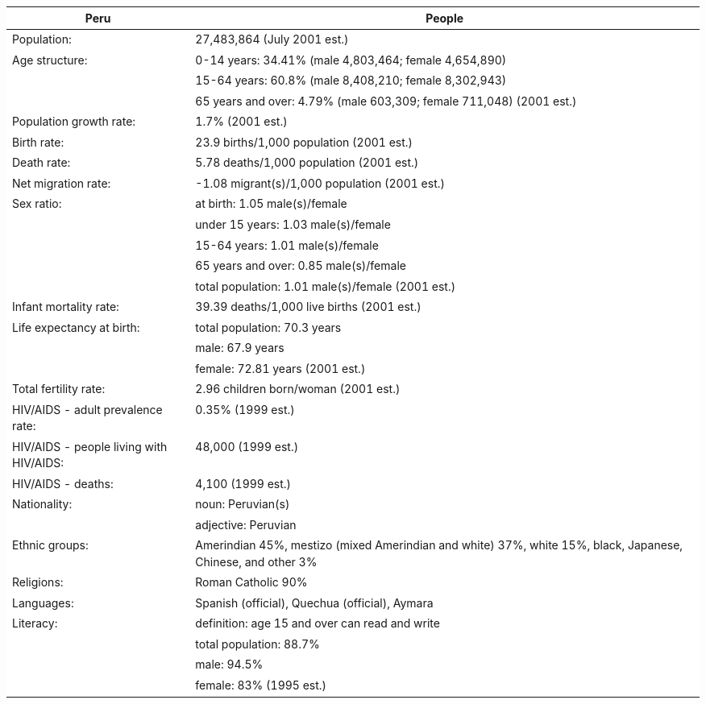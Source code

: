 | Peru | People |
| --- | --- |
| Population: | 27,483,864 (July 2001 est.) |
| Age structure: | 0-14 years: 34.41% (male 4,803,464; female 4,654,890) |
| | 15-64 years: 60.8% (male 8,408,210; female 8,302,943) |
| | 65 years and over: 4.79% (male 603,309; female 711,048) (2001 est.) |
| Population growth rate: | 1.7% (2001 est.) |
| Birth rate: | 23.9 births/1,000 population (2001 est.) |
| Death rate: | 5.78 deaths/1,000 population (2001 est.) |
| Net migration rate: | -1.08 migrant(s)/1,000 population (2001 est.) |
| Sex ratio: | at birth: 1.05 male(s)/female |
| | under 15 years: 1.03 male(s)/female |
| | 15-64 years: 1.01 male(s)/female |
| | 65 years and over: 0.85 male(s)/female |
| | total population: 1.01 male(s)/female (2001 est.) |
| Infant mortality rate: | 39.39 deaths/1,000 live births (2001 est.) |
| Life expectancy at birth: | total population: 70.3 years |
| | male: 67.9 years |
| | female: 72.81 years (2001 est.) |
| Total fertility rate: | 2.96 children born/woman (2001 est.) |
| HIV/AIDS - adult prevalence rate: | 0.35% (1999 est.) |
| HIV/AIDS - people living with HIV/AIDS: | 48,000 (1999 est.) |
| HIV/AIDS - deaths: | 4,100 (1999 est.) |
| Nationality: | noun: Peruvian(s) |
| | adjective: Peruvian |
| Ethnic groups: | Amerindian 45%, mestizo (mixed Amerindian and white) 37%, white 15%, black, Japanese, Chinese, and other 3% |
| Religions: | Roman Catholic 90% |
| Languages: | Spanish (official), Quechua (official), Aymara |
| Literacy: | definition: age 15 and over can read and write |
| | total population: 88.7% |
| | male: 94.5% |
| | female: 83% (1995 est.) |
